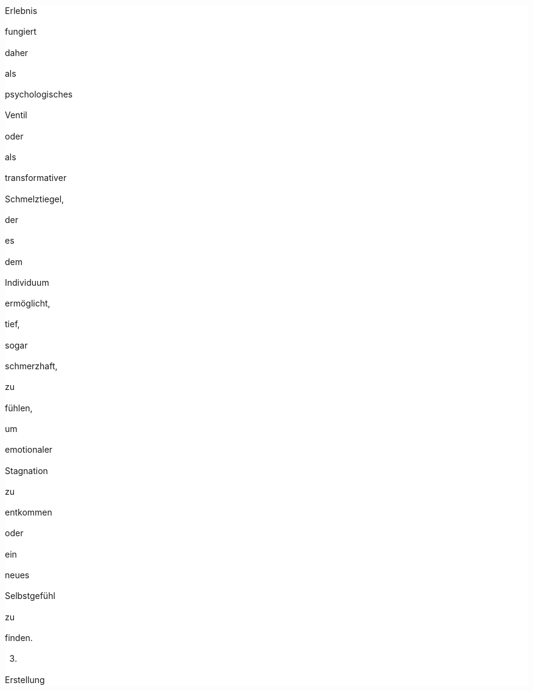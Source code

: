 Erlebnis

fungiert

daher

als

psychologisches

Ventil

oder

als

transformativer

Schmelztiegel,

der

es

dem

Individuum

ermöglicht,

tief,

sogar

schmerzhaft,

zu

fühlen,

um

emotionaler

Stagnation

zu

entkommen

oder

ein

neues

Selbstgefühl

zu

finden.

3.

Erstellung
